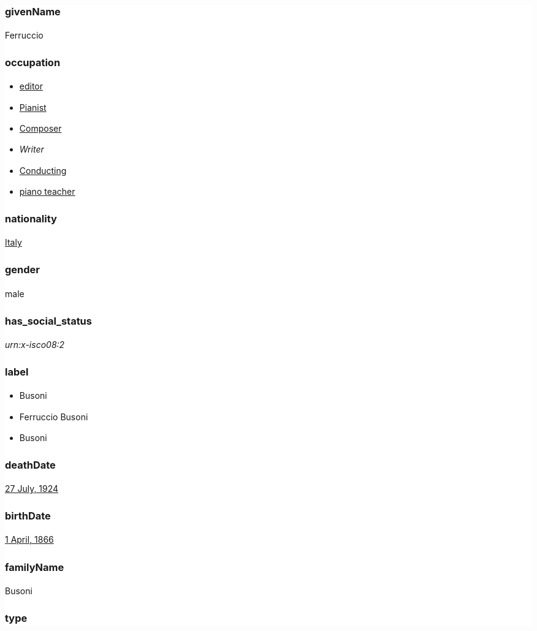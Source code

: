 ### givenName


Ferruccio

### occupation

 - [editor](#editor)

 - [Pianist](#Pianist)

 - [Composer](#Composer)

 - *Writer*

 - [Conducting](#Conducting)

 - [piano teacher](#piano-teacher)

### nationality


[Italy](#Italy)

### gender


male

### has_social_status


*urn:x-isco08:2*

### label

 - Busoni

 - Ferruccio Busoni

 - Busoni

### deathDate


[27 July, 1924](#27-July-1924)

### birthDate


[1 April, 1866](#1-April-1866)

### familyName


Busoni

### type
